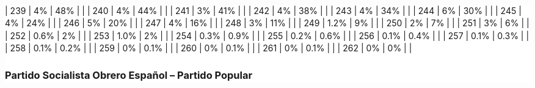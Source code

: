 | 239 | 4% | 48% |  |
| 240 | 4% | 44% |  |
| 241 | 3% | 41% |  |
| 242 | 4% | 38% |  |
| 243 | 4% | 34% |  |
| 244 | 6% | 30% |  |
| 245 | 4% | 24% |  |
| 246 | 5% | 20% |  |
| 247 | 4% | 16% |  |
| 248 | 3% | 11% |  |
| 249 | 1.2% | 9% |  |
| 250 | 2% | 7% |  |
| 251 | 3% | 6% |  |
| 252 | 0.6% | 2% |  |
| 253 | 1.0% | 2% |  |
| 254 | 0.3% | 0.9% |  |
| 255 | 0.2% | 0.6% |  |
| 256 | 0.1% | 0.4% |  |
| 257 | 0.1% | 0.3% |  |
| 258 | 0.1% | 0.2% |  |
| 259 | 0% | 0.1% |  |
| 260 | 0% | 0.1% |  |
| 261 | 0% | 0.1% |  |
| 262 | 0% | 0% |  |

### Partido Socialista Obrero Español – Partido Popular
